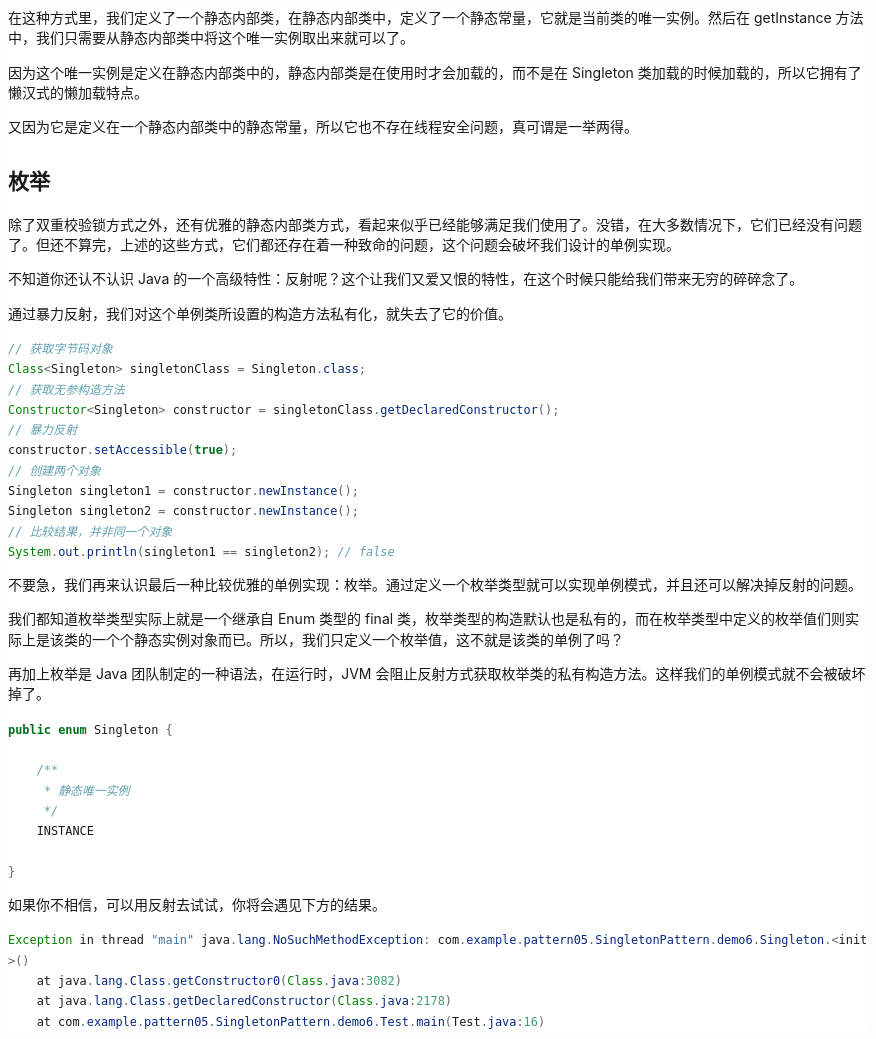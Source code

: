 在这种方式里，我们定义了一个静态内部类，在静态内部类中，定义了一个静态常量，它就是当前类的唯一实例。然后在 getInstance 方法中，我们只需要从静态内部类中将这个唯一实例取出来就可以了。

因为这个唯一实例是定义在静态内部类中的，静态内部类是在使用时才会加载的，而不是在 Singleton 类加载的时候加载的，所以它拥有了懒汉式的懒加载特点。

又因为它是定义在一个静态内部类中的静态常量，所以它也不存在线程安全问题，真可谓是一举两得。

## 枚举

除了双重校验锁方式之外，还有优雅的静态内部类方式，看起来似乎已经能够满足我们使用了。没错，在大多数情况下，它们已经没有问题了。但还不算完，上述的这些方式，它们都还存在着一种致命的问题，这个问题会破坏我们设计的单例实现。

不知道你还认不认识 Java 的一个高级特性：反射呢？这个让我们又爱又恨的特性，在这个时候只能给我们带来无穷的碎碎念了。

通过暴力反射，我们对这个单例类所设置的构造方法私有化，就失去了它的价值。

```java
// 获取字节码对象
Class<Singleton> singletonClass = Singleton.class;
// 获取无参构造方法
Constructor<Singleton> constructor = singletonClass.getDeclaredConstructor();
// 暴力反射
constructor.setAccessible(true);
// 创建两个对象
Singleton singleton1 = constructor.newInstance();
Singleton singleton2 = constructor.newInstance();
// 比较结果，并非同一个对象
System.out.println(singleton1 == singleton2); // false
```

不要急，我们再来认识最后一种比较优雅的单例实现：枚举。通过定义一个枚举类型就可以实现单例模式，并且还可以解决掉反射的问题。

我们都知道枚举类型实际上就是一个继承自 Enum 类型的 final 类，枚举类型的构造默认也是私有的，而在枚举类型中定义的枚举值们则实际上是该类的一个个静态实例对象而已。所以，我们只定义一个枚举值，这不就是该类的单例了吗？

再加上枚举是 Java 团队制定的一种语法，在运行时，JVM 会阻止反射方式获取枚举类的私有构造方法。这样我们的单例模式就不会被破坏掉了。

```java
public enum Singleton {

    /**
     * 静态唯一实例
     */
    INSTANCE

}
```

如果你不相信，可以用反射去试试，你将会遇见下方的结果。

```java
Exception in thread "main" java.lang.NoSuchMethodException: com.example.pattern05.SingletonPattern.demo6.Singleton.<init>()
    at java.lang.Class.getConstructor0(Class.java:3082)
    at java.lang.Class.getDeclaredConstructor(Class.java:2178)
    at com.example.pattern05.SingletonPattern.demo6.Test.main(Test.java:16)
```
